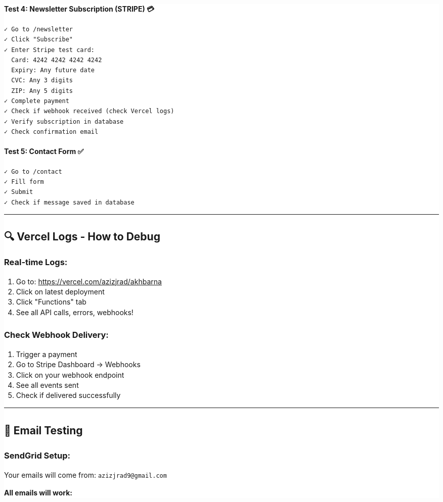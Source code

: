 #### **Test 4: Newsletter Subscription (STRIPE)** 💳

```
✓ Go to /newsletter
✓ Click "Subscribe"
✓ Enter Stripe test card:
  Card: 4242 4242 4242 4242
  Expiry: Any future date
  CVC: Any 3 digits
  ZIP: Any 5 digits
✓ Complete payment
✓ Check if webhook received (check Vercel logs)
✓ Verify subscription in database
✓ Check confirmation email
```

#### **Test 5: Contact Form** ✅

```
✓ Go to /contact
✓ Fill form
✓ Submit
✓ Check if message saved in database
```

---

## 🔍 **Vercel Logs - How to Debug**

### **Real-time Logs:**

1. Go to: https://vercel.com/azizjrad/akhbarna
2. Click on latest deployment
3. Click "Functions" tab
4. See all API calls, errors, webhooks!

### **Check Webhook Delivery:**

1. Trigger a payment
2. Go to Stripe Dashboard → Webhooks
3. Click on your webhook endpoint
4. See all events sent
5. Check if delivered successfully

---

## 📧 **Email Testing**

### **SendGrid Setup:**

Your emails will come from: `azizjrad9@gmail.com`

**All emails will work:**
